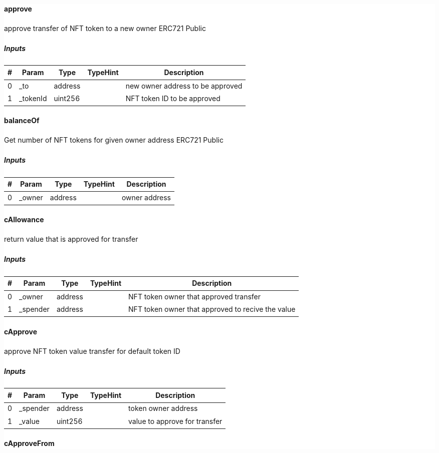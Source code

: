 
#### approve

approve transfer of NFT token to a new owner
ERC721 Public

##### Inputs

|#  |Param|Type|TypeHint|Description|
|---|-----|----|--------|-----------|
|0|_to|address||new owner address to be approved|
|1|_tokenId|uint256||NFT token ID to be approved|


#### balanceOf

Get number of NFT tokens for given owner address
ERC721 Public

##### Inputs

|#  |Param|Type|TypeHint|Description|
|---|-----|----|--------|-----------|
|0|_owner|address||owner address|


#### cAllowance

return value that is approved for transfer


##### Inputs

|#  |Param|Type|TypeHint|Description|
|---|-----|----|--------|-----------|
|0|_owner|address||NFT token owner that approved transfer|
|1|_spender|address||NFT token owner that approved to recive the value|


#### cApprove

approve NFT token value transfer for default token ID


##### Inputs

|#  |Param|Type|TypeHint|Description|
|---|-----|----|--------|-----------|
|0|_spender|address||token owner address|
|1|_value|uint256||value to approve for transfer|


#### cApproveFrom
